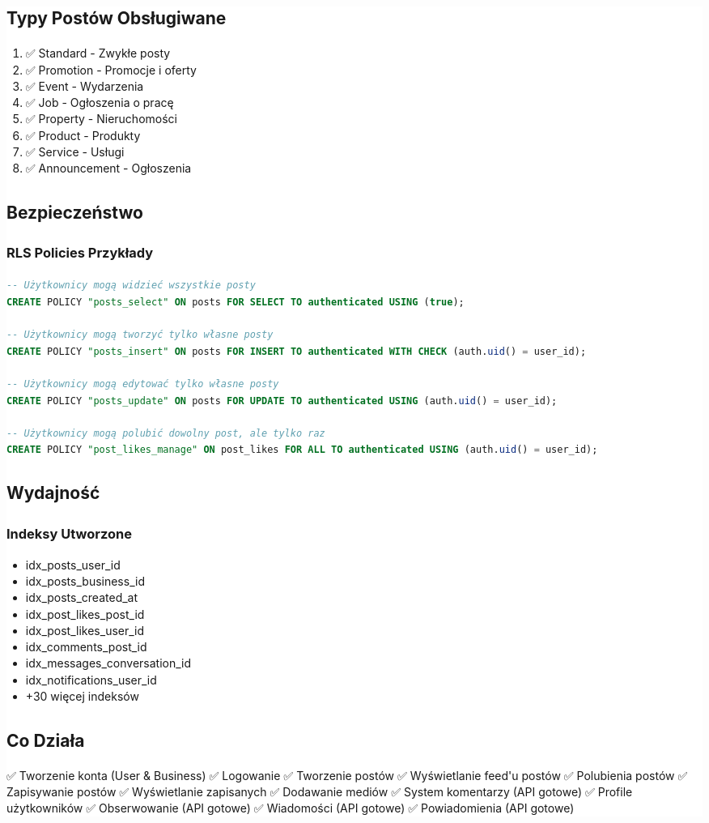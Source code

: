 ## Typy Postów Obsługiwane
1. ✅ Standard - Zwykłe posty
2. ✅ Promotion - Promocje i oferty
3. ✅ Event - Wydarzenia
4. ✅ Job - Ogłoszenia o pracę
5. ✅ Property - Nieruchomości
6. ✅ Product - Produkty
7. ✅ Service - Usługi
8. ✅ Announcement - Ogłoszenia

## Bezpieczeństwo

### RLS Policies Przykłady
```sql
-- Użytkownicy mogą widzieć wszystkie posty
CREATE POLICY "posts_select" ON posts FOR SELECT TO authenticated USING (true);

-- Użytkownicy mogą tworzyć tylko własne posty
CREATE POLICY "posts_insert" ON posts FOR INSERT TO authenticated WITH CHECK (auth.uid() = user_id);

-- Użytkownicy mogą edytować tylko własne posty
CREATE POLICY "posts_update" ON posts FOR UPDATE TO authenticated USING (auth.uid() = user_id);

-- Użytkownicy mogą polubić dowolny post, ale tylko raz
CREATE POLICY "post_likes_manage" ON post_likes FOR ALL TO authenticated USING (auth.uid() = user_id);
```

## Wydajność

### Indeksy Utworzone
- idx_posts_user_id
- idx_posts_business_id
- idx_posts_created_at
- idx_post_likes_post_id
- idx_post_likes_user_id
- idx_comments_post_id
- idx_messages_conversation_id
- idx_notifications_user_id
- +30 więcej indeksów

## Co Działa
✅ Tworzenie konta (User & Business)
✅ Logowanie
✅ Tworzenie postów
✅ Wyświetlanie feed'u postów
✅ Polubienia postów
✅ Zapisywanie postów
✅ Wyświetlanie zapisanych
✅ Dodawanie mediów
✅ System komentarzy (API gotowe)
✅ Profile użytkowników
✅ Obserwowanie (API gotowe)
✅ Wiadomości (API gotowe)
✅ Powiadomienia (API gotowe)
